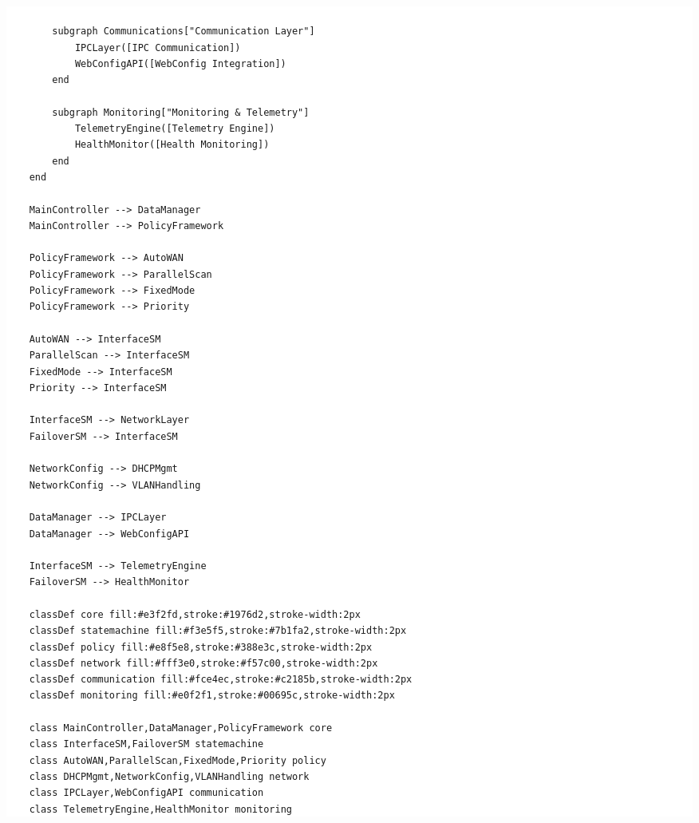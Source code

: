 ```mermaid
        
        subgraph Communications["Communication Layer"]
            IPCLayer([IPC Communication])
            WebConfigAPI([WebConfig Integration])
        end
        
        subgraph Monitoring["Monitoring & Telemetry"]
            TelemetryEngine([Telemetry Engine])
            HealthMonitor([Health Monitoring])
        end
    end
    
    MainController --> DataManager
    MainController --> PolicyFramework
    
    PolicyFramework --> AutoWAN
    PolicyFramework --> ParallelScan
    PolicyFramework --> FixedMode
    PolicyFramework --> Priority
    
    AutoWAN --> InterfaceSM
    ParallelScan --> InterfaceSM
    FixedMode --> InterfaceSM
    Priority --> InterfaceSM
    
    InterfaceSM --> NetworkLayer
    FailoverSM --> InterfaceSM
    
    NetworkConfig --> DHCPMgmt
    NetworkConfig --> VLANHandling
    
    DataManager --> IPCLayer
    DataManager --> WebConfigAPI
    
    InterfaceSM --> TelemetryEngine
    FailoverSM --> HealthMonitor
    
    classDef core fill:#e3f2fd,stroke:#1976d2,stroke-width:2px
    classDef statemachine fill:#f3e5f5,stroke:#7b1fa2,stroke-width:2px
    classDef policy fill:#e8f5e8,stroke:#388e3c,stroke-width:2px
    classDef network fill:#fff3e0,stroke:#f57c00,stroke-width:2px
    classDef communication fill:#fce4ec,stroke:#c2185b,stroke-width:2px
    classDef monitoring fill:#e0f2f1,stroke:#00695c,stroke-width:2px
    
    class MainController,DataManager,PolicyFramework core
    class InterfaceSM,FailoverSM statemachine
    class AutoWAN,ParallelScan,FixedMode,Priority policy
    class DHCPMgmt,NetworkConfig,VLANHandling network
    class IPCLayer,WebConfigAPI communication
    class TelemetryEngine,HealthMonitor monitoring
```
